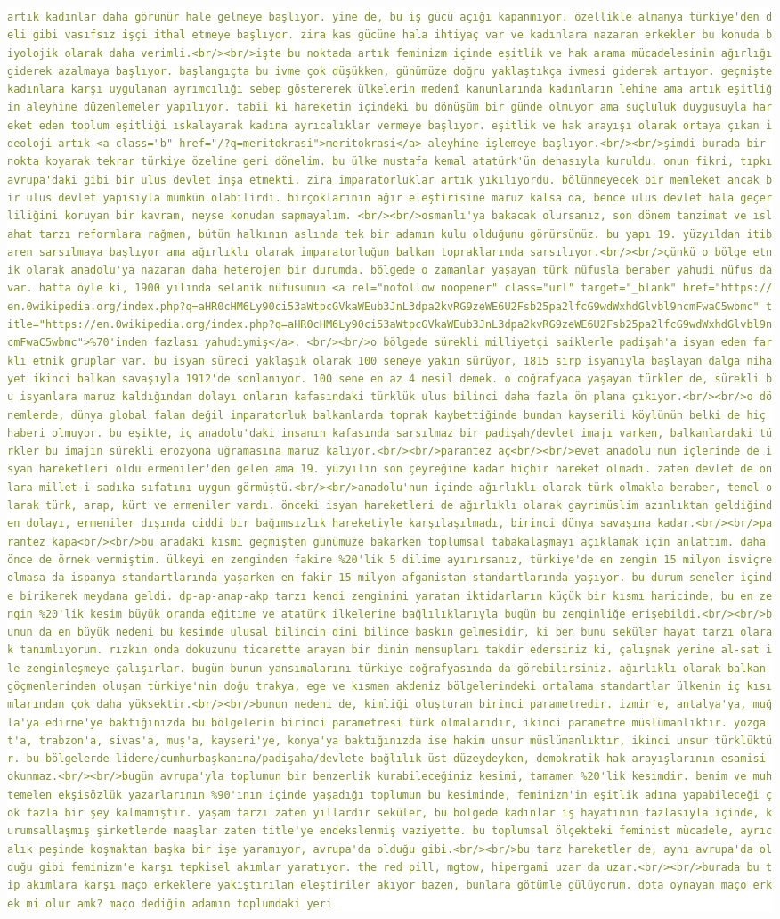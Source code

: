 ```yaml
artık kadınlar daha görünür hale gelmeye başlıyor. yine de, bu iş gücü açığı kapanmıyor. özellikle almanya türkiye'den deli gibi vasıfsız işçi ithal etmeye başlıyor. zira kas gücüne hala ihtiyaç var ve kadınlara nazaran erkekler bu konuda biyolojik olarak daha verimli.<br/><br/>işte bu noktada artık feminizm içinde eşitlik ve hak arama mücadelesinin ağırlığı giderek azalmaya başlıyor. başlangıçta bu ivme çok düşükken, günümüze doğru yaklaştıkça ivmesi giderek artıyor. geçmişte kadınlara karşı uygulanan ayrımcılığı sebep göstererek ülkelerin medenî kanunlarında kadınların lehine ama artık eşitliğin aleyhine düzenlemeler yapılıyor. tabii ki hareketin içindeki bu dönüşüm bir günde olmuyor ama suçluluk duygusuyla hareket eden toplum eşitliği ıskalayarak kadına ayrıcalıklar vermeye başlıyor. eşitlik ve hak arayışı olarak ortaya çıkan ideoloji artık <a class="b" href="/?q=meritokrasi">meritokrasi</a> aleyhine işlemeye başlıyor.<br/><br/>şimdi burada bir nokta koyarak tekrar türkiye özeline geri dönelim. bu ülke mustafa kemal atatürk'ün dehasıyla kuruldu. onun fikri, tıpkı avrupa'daki gibi bir ulus devlet inşa etmekti. zira imparatorluklar artık yıkılıyordu. bölünmeyecek bir memleket ancak bir ulus devlet yapısıyla mümkün olabilirdi. birçoklarının ağır eleştirisine maruz kalsa da, bence ulus devlet hala geçerliliğini koruyan bir kavram, neyse konudan sapmayalım. <br/><br/>osmanlı'ya bakacak olursanız, son dönem tanzimat ve ıslahat tarzı reformlara rağmen, bütün halkının aslında tek bir adamın kulu olduğunu görürsünüz. bu yapı 19. yüzyıldan itibaren sarsılmaya başlıyor ama ağırlıklı olarak imparatorluğun balkan topraklarında sarsılıyor.<br/><br/>çünkü o bölge etnik olarak anadolu'ya nazaran daha heterojen bir durumda. bölgede o zamanlar yaşayan türk nüfusla beraber yahudi nüfus da var. hatta öyle ki, 1900 yılında selanik nüfusunun <a rel="nofollow noopener" class="url" target="_blank" href="https://en.0wikipedia.org/index.php?q=aHR0cHM6Ly90ci53aWtpcGVkaWEub3JnL3dpa2kvRG9zeWE6U2Fsb25pa2lfcG9wdWxhdGlvbl9ncmFwaC5wbmc" title="https://en.0wikipedia.org/index.php?q=aHR0cHM6Ly90ci53aWtpcGVkaWEub3JnL3dpa2kvRG9zeWE6U2Fsb25pa2lfcG9wdWxhdGlvbl9ncmFwaC5wbmc">%70'inden fazlası yahudiymiş</a>. <br/><br/>o bölgede sürekli milliyetçi saiklerle padişah'a isyan eden farklı etnik gruplar var. bu isyan süreci yaklaşık olarak 100 seneye yakın sürüyor, 1815 sırp isyanıyla başlayan dalga nihayet ikinci balkan savaşıyla 1912'de sonlanıyor. 100 sene en az 4 nesil demek. o coğrafyada yaşayan türkler de, sürekli bu isyanlara maruz kaldığından dolayı onların kafasındaki türklük ulus bilinci daha fazla ön plana çıkıyor.<br/><br/>o dönemlerde, dünya global falan değil imparatorluk balkanlarda toprak kaybettiğinde bundan kayserili köylünün belki de hiç haberi olmuyor. bu eşikte, iç anadolu'daki insanın kafasında sarsılmaz bir padişah/devlet imajı varken, balkanlardaki türkler bu imajın sürekli erozyona uğramasına maruz kalıyor.<br/><br/>parantez aç<br/><br/>evet anadolu'nun içlerinde de isyan hareketleri oldu ermeniler'den gelen ama 19. yüzyılın son çeyreğine kadar hiçbir hareket olmadı. zaten devlet de onlara millet-i sadıka sıfatını uygun görmüştü.<br/><br/>anadolu'nun içinde ağırlıklı olarak türk olmakla beraber, temel olarak türk, arap, kürt ve ermeniler vardı. önceki isyan hareketleri de ağırlıklı olarak gayrimüslim azınlıktan geldiğinden dolayı, ermeniler dışında ciddi bir bağımsızlık hareketiyle karşılaşılmadı, birinci dünya savaşına kadar.<br/><br/>parantez kapa<br/><br/>bu aradaki kısmı geçmişten günümüze bakarken toplumsal tabakalaşmayı açıklamak için anlattım. daha önce de örnek vermiştim. ülkeyi en zenginden fakire %20'lik 5 dilime ayırırsanız, türkiye'de en zengin 15 milyon isviçre olmasa da ispanya standartlarında yaşarken en fakir 15 milyon afganistan standartlarında yaşıyor. bu durum seneler içinde birikerek meydana geldi. dp-ap-anap-akp tarzı kendi zenginini yaratan iktidarların küçük bir kısmı haricinde, bu en zengin %20'lik kesim büyük oranda eğitime ve atatürk ilkelerine bağlılıklarıyla bugün bu zenginliğe erişebildi.<br/><br/>bunun da en büyük nedeni bu kesimde ulusal bilincin dini bilince baskın gelmesidir, ki ben bunu seküler hayat tarzı olarak tanımlıyorum. rızkın onda dokuzunu ticarette arayan bir dinin mensupları takdir edersiniz ki, çalışmak yerine al-sat ile zenginleşmeye çalışırlar. bugün bunun yansımalarını türkiye coğrafyasında da görebilirsiniz. ağırlıklı olarak balkan göçmenlerinden oluşan türkiye'nin doğu trakya, ege ve kısmen akdeniz bölgelerindeki ortalama standartlar ülkenin iç kısımlarından çok daha yüksektir.<br/><br/>bunun nedeni de, kimliği oluşturan birinci parametredir. izmir'e, antalya'ya, muğla'ya edirne'ye baktığınızda bu bölgelerin birinci parametresi türk olmalarıdır, ikinci parametre müslümanlıktır. yozgat'a, trabzon'a, sivas'a, muş'a, kayseri'ye, konya'ya baktığınızda ise hakim unsur müslümanlıktır, ikinci unsur türklüktür. bu bölgelerde lidere/cumhurbaşkanına/padişaha/devlete bağlılık üst düzeydeyken, demokratik hak arayışlarının esamisi okunmaz.<br/><br/>bugün avrupa'yla toplumun bir benzerlik kurabileceğiniz kesimi, tamamen %20'lik kesimdir. benim ve muhtemelen ekşisözlük yazarlarının %90'ının içinde yaşadığı toplumun bu kesiminde, feminizm'in eşitlik adına yapabileceği çok fazla bir şey kalmamıştır. yaşam tarzı zaten yıllardır seküler, bu bölgede kadınlar iş hayatının fazlasıyla içinde, kurumsallaşmış şirketlerde maaşlar zaten title'ye endekslenmiş vaziyette. bu toplumsal ölçekteki feminist mücadele, ayrıcalık peşinde koşmaktan başka bir işe yaramıyor, avrupa'da olduğu gibi.<br/><br/>bu tarz hareketler de, aynı avrupa'da olduğu gibi feminizm'e karşı tepkisel akımlar yaratıyor. the red pill, mgtow, hipergami uzar da uzar.<br/><br/>burada bu tip akımlara karşı maço erkeklere yakıştırılan eleştiriler akıyor bazen, bunlara götümle gülüyorum. dota oynayan maço erkek mi olur amk? maço dediğin adamın toplumdaki yeri
```